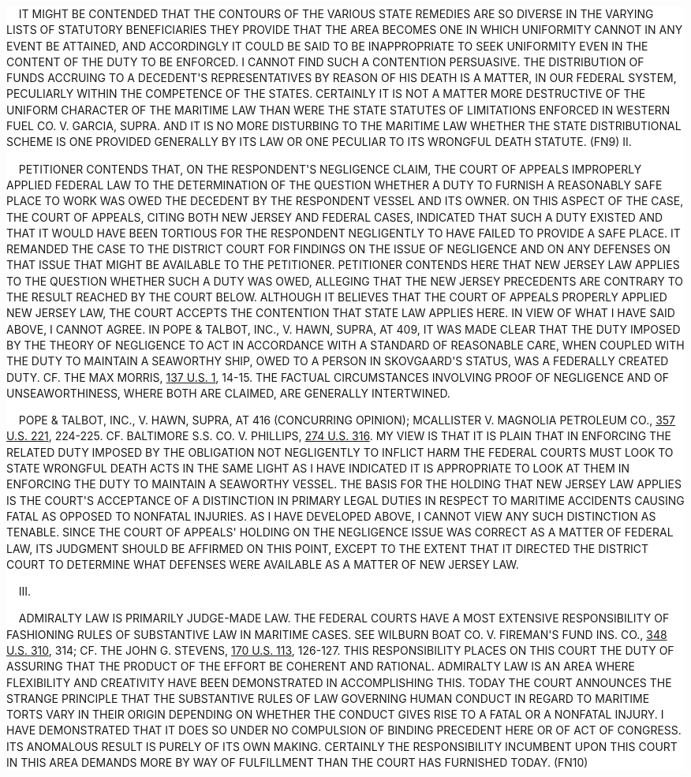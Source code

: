     IT MIGHT BE CONTENDED THAT THE CONTOURS OF THE VARIOUS STATE REMEDIES ARE SO DIVERSE IN THE VARYING LISTS OF STATUTORY BENEFICIARIES THEY PROVIDE THAT THE AREA BECOMES ONE IN WHICH UNIFORMITY CANNOT IN ANY EVENT BE ATTAINED, AND ACCORDINGLY IT COULD BE SAID TO BE INAPPROPRIATE TO SEEK UNIFORMITY EVEN IN THE CONTENT OF THE DUTY TO BE ENFORCED.  I CANNOT FIND SUCH A CONTENTION PERSUASIVE.  THE DISTRIBUTION OF FUNDS ACCRUING TO A DECEDENT'S REPRESENTATIVES BY REASON OF HIS DEATH IS A MATTER, IN OUR FEDERAL SYSTEM, PECULIARLY WITHIN THE COMPETENCE OF THE STATES.  CERTAINLY IT IS NOT A MATTER MORE DESTRUCTIVE OF THE UNIFORM CHARACTER OF THE MARITIME LAW THAN WERE THE STATE STATUTES OF LIMITATIONS ENFORCED IN WESTERN FUEL CO. V. GARCIA, SUPRA.  AND IT IS NO MORE DISTURBING TO THE MARITIME LAW WHETHER THE STATE DISTRIBUTIONAL SCHEME IS ONE PROVIDED GENERALLY BY ITS LAW OR ONE PECULIAR TO ITS WRONGFUL DEATH STATUTE.  (FN9) II.

    PETITIONER CONTENDS THAT, ON THE RESPONDENT'S NEGLIGENCE CLAIM, THE COURT OF APPEALS IMPROPERLY APPLIED FEDERAL LAW TO THE DETERMINATION OF THE QUESTION WHETHER A DUTY TO FURNISH A REASONABLY SAFE PLACE TO WORK WAS OWED THE DECEDENT BY THE RESPONDENT VESSEL AND ITS OWNER.  ON THIS ASPECT OF THE CASE, THE COURT OF APPEALS, CITING BOTH NEW JERSEY AND FEDERAL CASES, INDICATED THAT SUCH A DUTY EXISTED AND THAT IT WOULD HAVE BEEN TORTIOUS FOR THE RESPONDENT NEGLIGENTLY TO HAVE FAILED TO PROVIDE A SAFE PLACE.  IT REMANDED THE CASE TO THE DISTRICT COURT FOR FINDINGS ON THE ISSUE OF NEGLIGENCE AND ON ANY DEFENSES ON THAT ISSUE THAT MIGHT BE AVAILABLE TO THE PETITIONER.  PETITIONER CONTENDS HERE THAT NEW JERSEY LAW APPLIES TO THE QUESTION WHETHER SUCH A DUTY WAS OWED, ALLEGING THAT THE NEW JERSEY PRECEDENTS ARE CONTRARY TO THE RESULT REACHED BY THE COURT BELOW.  ALTHOUGH IT BELIEVES THAT THE COURT OF APPEALS PROPERLY APPLIED NEW JERSEY LAW, THE COURT ACCEPTS THE CONTENTION THAT STATE LAW APPLIES HERE.  IN VIEW OF WHAT I HAVE SAID ABOVE, I CANNOT AGREE.  IN POPE & TALBOT, INC., V. HAWN, SUPRA, AT 409, IT WAS MADE CLEAR THAT THE DUTY IMPOSED BY THE THEORY OF NEGLIGENCE TO ACT IN ACCORDANCE WITH A STANDARD OF REASONABLE CARE, WHEN COUPLED WITH THE DUTY TO MAINTAIN A SEAWORTHY SHIP, OWED TO A PERSON IN SKOVGAARD'S STATUS, WAS A FEDERALLY CREATED DUTY.  CF. THE MAX MORRIS, [137 U.S. 1][/us/courts/scotus/usReporter/137/1], 14-15.  THE FACTUAL CIRCUMSTANCES INVOLVING PROOF OF NEGLIGENCE AND OF UNSEAWORTHINESS, WHERE BOTH ARE CLAIMED, ARE GENERALLY INTERTWINED.

    POPE & TALBOT, INC., V. HAWN, SUPRA, AT 416 (CONCURRING OPINION); MCALLISTER V. MAGNOLIA PETROLEUM CO., [357 U.S. 221][/us/courts/scotus/usReporter/357/221], 224-225.  CF. BALTIMORE S.S. CO. V. PHILLIPS, [274 U.S. 316][/us/courts/scotus/usReporter/274/316].  MY VIEW IS THAT IT IS PLAIN THAT IN ENFORCING THE RELATED DUTY IMPOSED BY THE OBLIGATION NOT NEGLIGENTLY TO INFLICT HARM THE FEDERAL COURTS MUST LOOK TO STATE WRONGFUL DEATH ACTS IN THE SAME LIGHT AS I HAVE INDICATED IT IS APPROPRIATE TO LOOK AT THEM IN ENFORCING THE DUTY TO MAINTAIN A SEAWORTHY VESSEL.  THE BASIS FOR THE HOLDING THAT NEW JERSEY LAW APPLIES IS THE COURT'S ACCEPTANCE OF A DISTINCTION IN PRIMARY LEGAL DUTIES IN RESPECT TO MARITIME ACCIDENTS CAUSING FATAL AS OPPOSED TO NONFATAL INJURIES.  AS I HAVE DEVELOPED ABOVE, I CANNOT VIEW ANY SUCH DISTINCTION AS TENABLE.  SINCE THE COURT OF APPEALS' HOLDING ON THE NEGLIGENCE ISSUE WAS CORRECT AS A MATTER OF FEDERAL LAW, ITS JUDGMENT SHOULD BE AFFIRMED ON THIS POINT, EXCEPT TO THE EXTENT THAT IT DIRECTED THE DISTRICT COURT TO DETERMINE WHAT DEFENSES WERE AVAILABLE AS A MATTER OF NEW JERSEY LAW.

    III.

    ADMIRALTY LAW IS PRIMARILY JUDGE-MADE LAW.  THE FEDERAL COURTS HAVE A MOST EXTENSIVE RESPONSIBILITY OF FASHIONING RULES OF SUBSTANTIVE LAW IN MARITIME CASES.  SEE WILBURN BOAT CO. V. FIREMAN'S FUND INS. CO., [348 U.S. 310][/us/courts/scotus/usReporter/348/310], 314; CF. THE JOHN G. STEVENS, [170 U.S. 113][/us/courts/scotus/usReporter/170/113], 126-127.  THIS RESPONSIBILITY PLACES ON THIS COURT THE DUTY OF ASSURING THAT THE PRODUCT OF THE EFFORT BE COHERENT AND RATIONAL.  ADMIRALTY LAW IS AN AREA WHERE FLEXIBILITY AND CREATIVITY HAVE BEEN DEMONSTRATED IN ACCOMPLISHING THIS.  TODAY THE COURT ANNOUNCES THE STRANGE PRINCIPLE THAT THE SUBSTANTIVE RULES OF LAW GOVERNING HUMAN CONDUCT IN REGARD TO MARITIME TORTS VARY IN THEIR ORIGIN DEPENDING ON WHETHER THE CONDUCT GIVES RISE TO A FATAL OR A NONFATAL INJURY.  I HAVE DEMONSTRATED THAT IT DOES SO UNDER NO COMPULSION OF BINDING PRECEDENT HERE OR OF ACT OF CONGRESS.  ITS ANOMALOUS RESULT IS PURELY OF ITS OWN MAKING.  CERTAINLY THE RESPONSIBILITY INCUMBENT UPON THIS COURT IN THIS AREA DEMANDS MORE BY WAY OF FULFILLMENT THAN THE COURT HAS FURNISHED TODAY.  (FN10)


[/us/courts/scotus/usReporter/358/588]: https://publicdocs.github.io/go/links?ns=uslm-x&ref=%2Fus%2Fcourts%2Fscotus%2FusReporter%2F358%2F588
[/us/courts/scotus/usReporter/346/406]: https://publicdocs.github.io/go/links?ns=uslm-x&ref=%2Fus%2Fcourts%2Fscotus%2FusReporter%2F346%2F406
[/us/courts/scotus/usReporter/357/903]: https://publicdocs.github.io/go/links?ns=uslm-x&ref=%2Fus%2Fcourts%2Fscotus%2FusReporter%2F357%2F903
[/us/courts/scotus/usReporter/119/199]: https://publicdocs.github.io/go/links?ns=uslm-x&ref=%2Fus%2Fcourts%2Fscotus%2FusReporter%2F119%2F199
[/us/courts/scotus/usReporter/257/233]: https://publicdocs.github.io/go/links?ns=uslm-x&ref=%2Fus%2Fcourts%2Fscotus%2FusReporter%2F257%2F233
[/us/courts/scotus/usReporter/119/199]: https://publicdocs.github.io/go/links?ns=uslm-x&ref=%2Fus%2Fcourts%2Fscotus%2FusReporter%2F119%2F199
[/us/courts/scotus/usReporter/207/398]: https://publicdocs.github.io/go/links?ns=uslm-x&ref=%2Fus%2Fcourts%2Fscotus%2FusReporter%2F207%2F398
[/us/courts/scotus/usReporter/210/95]: https://publicdocs.github.io/go/links?ns=uslm-x&ref=%2Fus%2Fcourts%2Fscotus%2FusReporter%2F210%2F95
[/us/courts/scotus/usReporter/257/233]: https://publicdocs.github.io/go/links?ns=uslm-x&ref=%2Fus%2Fcourts%2Fscotus%2FusReporter%2F257%2F233
[/us/courts/scotus/usReporter/345/648]: https://publicdocs.github.io/go/links?ns=uslm-x&ref=%2Fus%2Fcourts%2Fscotus%2FusReporter%2F345%2F648
[/us/courts/scotus/usReporter/312/383]: https://publicdocs.github.io/go/links?ns=uslm-x&ref=%2Fus%2Fcourts%2Fscotus%2FusReporter%2F312%2F383
[/us/courts/scotus/usReporter/317/239]: https://publicdocs.github.io/go/links?ns=uslm-x&ref=%2Fus%2Fcourts%2Fscotus%2FusReporter%2F317%2F239
[/us/courts/scotus/usReporter/244/205]: https://publicdocs.github.io/go/links?ns=uslm-x&ref=%2Fus%2Fcourts%2Fscotus%2FusReporter%2F244%2F205
[/us/courts/scotus/usReporter/332/155]: https://publicdocs.github.io/go/links?ns=uslm-x&ref=%2Fus%2Fcourts%2Fscotus%2FusReporter%2F332%2F155
[/us/courts/scotus/usReporter/345/648]: https://publicdocs.github.io/go/links?ns=uslm-x&ref=%2Fus%2Fcourts%2Fscotus%2FusReporter%2F345%2F648
[/us/courts/scotus/usReporter/312/496]: https://publicdocs.github.io/go/links?ns=uslm-x&ref=%2Fus%2Fcourts%2Fscotus%2FusReporter%2F312%2F496
[/us/courts/scotus/usReporter/316/168]: https://publicdocs.github.io/go/links?ns=uslm-x&ref=%2Fus%2Fcourts%2Fscotus%2FusReporter%2F316%2F168
[/us/courts/scotus/usReporter/323/101]: https://publicdocs.github.io/go/links?ns=uslm-x&ref=%2Fus%2Fcourts%2Fscotus%2FusReporter%2F323%2F101
[/us/courts/scotus/usReporter/327/582]: https://publicdocs.github.io/go/links?ns=uslm-x&ref=%2Fus%2Fcourts%2Fscotus%2FusReporter%2F327%2F582
[/us/courts/scotus/usReporter/352/220]: https://publicdocs.github.io/go/links?ns=uslm-x&ref=%2Fus%2Fcourts%2Fscotus%2FusReporter%2F352%2F220
[/us/courts/scotus/usReporter/309/478]: https://publicdocs.github.io/go/links?ns=uslm-x&ref=%2Fus%2Fcourts%2Fscotus%2FusReporter%2F309%2F478
[/us/courts/scotus/usReporter/337/472]: https://publicdocs.github.io/go/links?ns=uslm-x&ref=%2Fus%2Fcourts%2Fscotus%2FusReporter%2F337%2F472
[/us/courts/scotus/usReporter/320/228]: https://publicdocs.github.io/go/links?ns=uslm-x&ref=%2Fus%2Fcourts%2Fscotus%2FusReporter%2F320%2F228
[/us/courts/scotus/usReporter/335/701]: https://publicdocs.github.io/go/links?ns=uslm-x&ref=%2Fus%2Fcourts%2Fscotus%2FusReporter%2F335%2F701
[/us/courts/scotus/usReporter/337/530]: https://publicdocs.github.io/go/links?ns=uslm-x&ref=%2Fus%2Fcourts%2Fscotus%2FusReporter%2F337%2F530
[/us/courts/scotus/usReporter/351/159]: https://publicdocs.github.io/go/links?ns=uslm-x&ref=%2Fus%2Fcourts%2Fscotus%2FusReporter%2F351%2F159
[/us/stat/41/1007]: https://publicdocs.github.io/go/links?ns=uslm&ref=%2Fus%2Fstat%2F41%2F1007
[/us/usc/t46/s688]: https://publicdocs.github.io/go/links?ns=uslm&ref=%2Fus%2Fusc%2Ft46%2Fs688
[/us/stat/41/537]: https://publicdocs.github.io/go/links?ns=uslm&ref=%2Fus%2Fstat%2F41%2F537
[/us/usc/t46/s761]: https://publicdocs.github.io/go/links?ns=uslm&ref=%2Fus%2Fusc%2Ft46%2Fs761
[/us/stat/44/1424]: https://publicdocs.github.io/go/links?ns=uslm&ref=%2Fus%2Fstat%2F44%2F1424
[/us/usc/t33/s901]: https://publicdocs.github.io/go/links?ns=uslm&ref=%2Fus%2Fusc%2Ft33%2Fs901
[/us/courts/scotus/usReporter/317/249]: https://publicdocs.github.io/go/links?ns=uslm-x&ref=%2Fus%2Fcourts%2Fscotus%2FusReporter%2F317%2F249
[/us/usc/t46/s761]: https://publicdocs.github.io/go/links?ns=uslm&ref=%2Fus%2Fusc%2Ft46%2Fs761
[/us/courts/scotus/usReporter/346/406]: https://publicdocs.github.io/go/links?ns=uslm-x&ref=%2Fus%2Fcourts%2Fscotus%2FusReporter%2F346%2F406
[/us/courts/scotus/usReporter/342/402]: https://publicdocs.github.io/go/links?ns=uslm-x&ref=%2Fus%2Fcourts%2Fscotus%2FusReporter%2F342%2F402
[/us/courts/scotus/usReporter/337/472]: https://publicdocs.github.io/go/links?ns=uslm-x&ref=%2Fus%2Fcourts%2Fscotus%2FusReporter%2F337%2F472
[/us/courts/scotus/usReporter/312/496]: https://publicdocs.github.io/go/links?ns=uslm-x&ref=%2Fus%2Fcourts%2Fscotus%2FusReporter%2F312%2F496
[/us/courts/scotus/usReporter/309/478]: https://publicdocs.github.io/go/links?ns=uslm-x&ref=%2Fus%2Fcourts%2Fscotus%2FusReporter%2F309%2F478
[/us/courts/scotus/usReporter/320/228]: https://publicdocs.github.io/go/links?ns=uslm-x&ref=%2Fus%2Fcourts%2Fscotus%2FusReporter%2F320%2F228
[/us/courts/scotus/usReporter/330/183]: https://publicdocs.github.io/go/links?ns=uslm-x&ref=%2Fus%2Fcourts%2Fscotus%2FusReporter%2F330%2F183
[/us/courts/scotus/usReporter/346/406]: https://publicdocs.github.io/go/links?ns=uslm-x&ref=%2Fus%2Fcourts%2Fscotus%2FusReporter%2F346%2F406
[/us/courts/scotus/usReporter/119/199]: https://publicdocs.github.io/go/links?ns=uslm-x&ref=%2Fus%2Fcourts%2Fscotus%2FusReporter%2F119%2F199
[/us/courts/scotus/usReporter/207/398]: https://publicdocs.github.io/go/links?ns=uslm-x&ref=%2Fus%2Fcourts%2Fscotus%2FusReporter%2F207%2F398
[/us/stat/41/537]: https://publicdocs.github.io/go/links?ns=uslm&ref=%2Fus%2Fstat%2F41%2F537
[/us/usc/t46/s761]: https://publicdocs.github.io/go/links?ns=uslm&ref=%2Fus%2Fusc%2Ft46%2Fs761
[/us/courts/scotus/usReporter/244/205]: https://publicdocs.github.io/go/links?ns=uslm-x&ref=%2Fus%2Fcourts%2Fscotus%2FusReporter%2F244%2F205
[/us/courts/scotus/usReporter/259/255]: https://publicdocs.github.io/go/links?ns=uslm-x&ref=%2Fus%2Fcourts%2Fscotus%2FusReporter%2F259%2F255
[/us/courts/scotus/usReporter/317/239]: https://publicdocs.github.io/go/links?ns=uslm-x&ref=%2Fus%2Fcourts%2Fscotus%2FusReporter%2F317%2F239
[/us/courts/scotus/usReporter/348/207]: https://publicdocs.github.io/go/links?ns=uslm-x&ref=%2Fus%2Fcourts%2Fscotus%2FusReporter%2F348%2F207
[/us/courts/scotus/usReporter/312/383]: https://publicdocs.github.io/go/links?ns=uslm-x&ref=%2Fus%2Fcourts%2Fscotus%2FusReporter%2F312%2F383
[/us/courts/scotus/usReporter/247/372]: https://publicdocs.github.io/go/links?ns=uslm-x&ref=%2Fus%2Fcourts%2Fscotus%2FusReporter%2F247%2F372
[/us/courts/scotus/usReporter/155/610]: https://publicdocs.github.io/go/links?ns=uslm-x&ref=%2Fus%2Fcourts%2Fscotus%2FusReporter%2F155%2F610
[/us/courts/scotus/usReporter/331/461]: https://publicdocs.github.io/go/links?ns=uslm-x&ref=%2Fus%2Fcourts%2Fscotus%2FusReporter%2F331%2F461
[/us/courts/scotus/usReporter/327/392]: https://publicdocs.github.io/go/links?ns=uslm-x&ref=%2Fus%2Fcourts%2Fscotus%2FusReporter%2F327%2F392
[/us/usc/t28/s1333]: https://publicdocs.github.io/go/links?ns=uslm&ref=%2Fus%2Fusc%2Ft28%2Fs1333
[/us/courts/scotus/usReporter/119/199]: https://publicdocs.github.io/go/links?ns=uslm-x&ref=%2Fus%2Fcourts%2Fscotus%2FusReporter%2F119%2F199
[/us/courts/scotus/usReporter/328/85]: https://publicdocs.github.io/go/links?ns=uslm-x&ref=%2Fus%2Fcourts%2Fscotus%2FusReporter%2F328%2F85
[/us/courts/scotus/usReporter/347/396]: https://publicdocs.github.io/go/links?ns=uslm-x&ref=%2Fus%2Fcourts%2Fscotus%2FusReporter%2F347%2F396
[/us/courts/scotus/usReporter/257/233]: https://publicdocs.github.io/go/links?ns=uslm-x&ref=%2Fus%2Fcourts%2Fscotus%2FusReporter%2F257%2F233
[/us/courts/scotus/usReporter/357/221]: https://publicdocs.github.io/go/links?ns=uslm-x&ref=%2Fus%2Fcourts%2Fscotus%2FusReporter%2F357%2F221
[/us/courts/scotus/usReporter/345/648]: https://publicdocs.github.io/go/links?ns=uslm-x&ref=%2Fus%2Fcourts%2Fscotus%2FusReporter%2F345%2F648
[/us/courts/scotus/usReporter/281/38]: https://publicdocs.github.io/go/links?ns=uslm-x&ref=%2Fus%2Fcourts%2Fscotus%2FusReporter%2F281%2F38
[/us/courts/scotus/usReporter/332/155]: https://publicdocs.github.io/go/links?ns=uslm-x&ref=%2Fus%2Fcourts%2Fscotus%2FusReporter%2F332%2F155
[/us/courts/scotus/usReporter/330/386]: https://publicdocs.github.io/go/links?ns=uslm-x&ref=%2Fus%2Fcourts%2Fscotus%2FusReporter%2F330%2F386
[/us/courts/scotus/usReporter/312/383]: https://publicdocs.github.io/go/links?ns=uslm-x&ref=%2Fus%2Fcourts%2Fscotus%2FusReporter%2F312%2F383
[/us/courts/scotus/usReporter/137/1]: https://publicdocs.github.io/go/links?ns=uslm-x&ref=%2Fus%2Fcourts%2Fscotus%2FusReporter%2F137%2F1
[/us/courts/scotus/usReporter/357/221]: https://publicdocs.github.io/go/links?ns=uslm-x&ref=%2Fus%2Fcourts%2Fscotus%2FusReporter%2F357%2F221
[/us/courts/scotus/usReporter/274/316]: https://publicdocs.github.io/go/links?ns=uslm-x&ref=%2Fus%2Fcourts%2Fscotus%2FusReporter%2F274%2F316
[/us/courts/scotus/usReporter/348/310]: https://publicdocs.github.io/go/links?ns=uslm-x&ref=%2Fus%2Fcourts%2Fscotus%2FusReporter%2F348%2F310
[/us/courts/scotus/usReporter/170/113]: https://publicdocs.github.io/go/links?ns=uslm-x&ref=%2Fus%2Fcourts%2Fscotus%2FusReporter%2F170%2F113
[/us/courts/scotus/usReporter/357/221]: https://publicdocs.github.io/go/links?ns=uslm-x&ref=%2Fus%2Fcourts%2Fscotus%2FusReporter%2F357%2F221
[/us/courts/scotus/usReporter/95/754]: https://publicdocs.github.io/go/links?ns=uslm-x&ref=%2Fus%2Fcourts%2Fscotus%2FusReporter%2F95%2F754
[/us/courts/scotus/usReporter/207/398]: https://publicdocs.github.io/go/links?ns=uslm-x&ref=%2Fus%2Fcourts%2Fscotus%2FusReporter%2F207%2F398
[/us/courts/scotus/usReporter/210/95]: https://publicdocs.github.io/go/links?ns=uslm-x&ref=%2Fus%2Fcourts%2Fscotus%2FusReporter%2F210%2F95
[/us/courts/scotus/usReporter/145/335]: https://publicdocs.github.io/go/links?ns=uslm-x&ref=%2Fus%2Fcourts%2Fscotus%2FusReporter%2F145%2F335
[/us/courts/scotus/usReporter/332/155]: https://publicdocs.github.io/go/links?ns=uslm-x&ref=%2Fus%2Fcourts%2Fscotus%2FusReporter%2F332%2F155
[/us/stat/45/54]: https://publicdocs.github.io/go/links?ns=uslm&ref=%2Fus%2Fstat%2F45%2F54
[/us/usc/t16/s457]: https://publicdocs.github.io/go/links?ns=uslm&ref=%2Fus%2Fusc%2Ft16%2Fs457
[/us/courts/scotus/usReporter/334/385]: https://publicdocs.github.io/go/links?ns=uslm-x&ref=%2Fus%2Fcourts%2Fscotus%2FusReporter%2F334%2F385
[/us/courts/scotus/usReporter/320/228]: https://publicdocs.github.io/go/links?ns=uslm-x&ref=%2Fus%2Fcourts%2Fscotus%2FusReporter%2F320%2F228